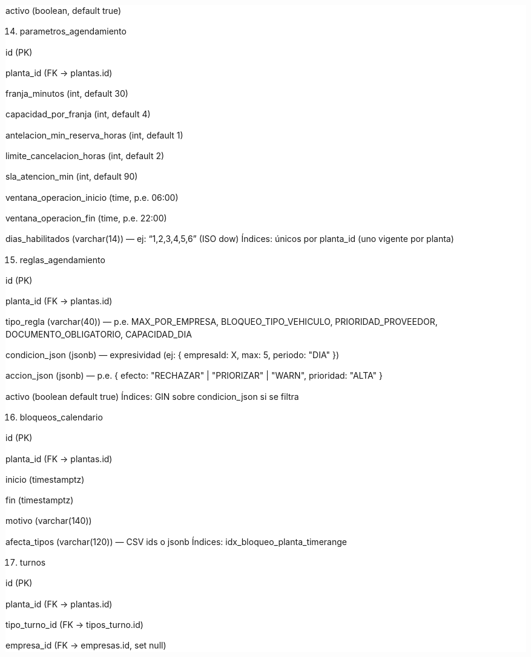 activo (boolean, default true)

14) parametros_agendamiento

id (PK)

planta_id (FK → plantas.id)

franja_minutos (int, default 30)

capacidad_por_franja (int, default 4)

antelacion_min_reserva_horas (int, default 1)

limite_cancelacion_horas (int, default 2)

sla_atencion_min (int, default 90)

ventana_operacion_inicio (time, p.e. 06:00)

ventana_operacion_fin (time, p.e. 22:00)

dias_habilitados (varchar(14)) — ej: “1,2,3,4,5,6” (ISO dow)
Índices: únicos por planta_id (uno vigente por planta)

15) reglas_agendamiento

id (PK)

planta_id (FK → plantas.id)

tipo_regla (varchar(40)) — p.e. MAX_POR_EMPRESA, BLOQUEO_TIPO_VEHICULO, PRIORIDAD_PROVEEDOR, DOCUMENTO_OBLIGATORIO, CAPACIDAD_DIA

condicion_json (jsonb) — expresividad (ej: { empresaId: X, max: 5, periodo: "DIA" })

accion_json (jsonb) — p.e. { efecto: "RECHAZAR" | "PRIORIZAR" | "WARN", prioridad: "ALTA" }

activo (boolean default true)
Índices: GIN sobre condicion_json si se filtra

16) bloqueos_calendario

id (PK)

planta_id (FK → plantas.id)

inicio (timestamptz)

fin (timestamptz)

motivo (varchar(140))

afecta_tipos (varchar(120)) — CSV ids o jsonb
Índices: idx_bloqueo_planta_timerange

17) turnos

id (PK)

planta_id (FK → plantas.id)

tipo_turno_id (FK → tipos_turno.id)

empresa_id (FK → empresas.id, set null)
